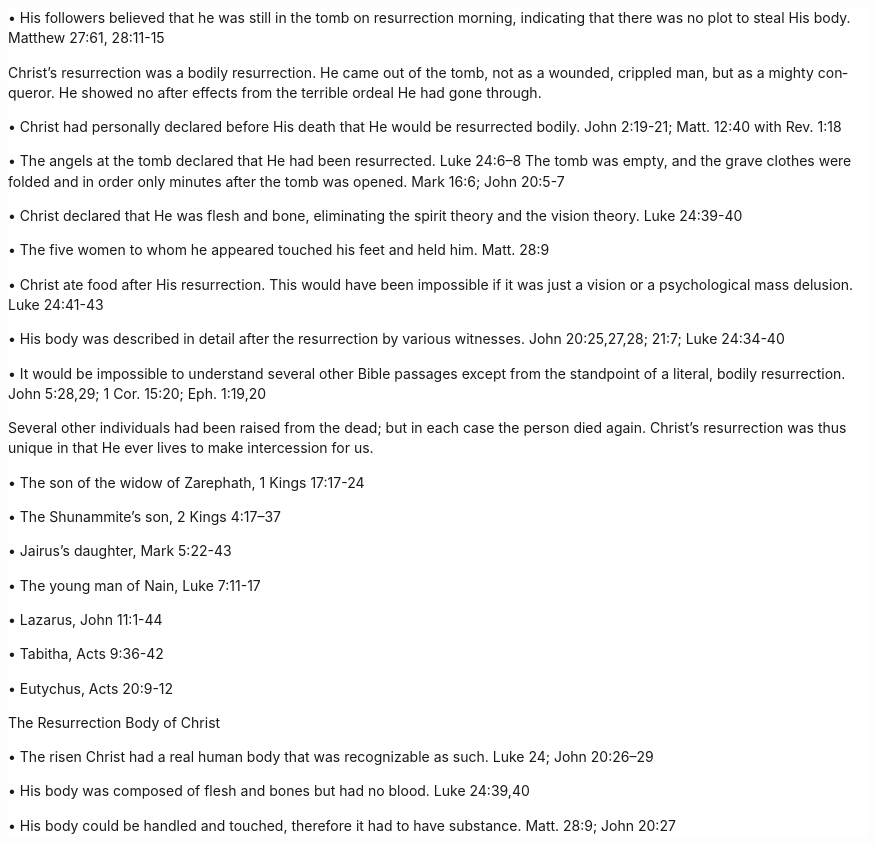 • His followers believed that he was still in the tomb on resurrection
morning, indicat­ing that there was no plot to steal His body. Matthew
27:61, 28:11-15

Christ’s resurrection was a bodily resurrec­tion. He came out of the
tomb, not as a wounded, crippled man, but as a mighty con­queror. He
showed no after effects from the terrible ordeal He had gone through.

• Christ had personally declared before His death that He would be
resurrected bodily. John 2:19-21; Matt. 12:40 with Rev. 1:18

• The angels at the tomb declared that He had been resurrected.
Luke 24:6–8 The tomb was empty, and the grave clothes were folded and in
order only minutes af­ter the tomb was opened. Mark 16:6; John 20:5-7

• Christ declared that He was flesh and bone, eliminating the spirit
theory and the vision theory. Luke 24:39-40

• The five women to whom he appeared touched his feet and held him.
Matt. 28:9

• Christ ate food after His resurrection. This would have been
impossible if it was just a vision or a psychological mass delusion.
Luke 24:41-43

• His body was described in detail after the resurrection by various
witnesses. John 20:25,27,28; 21:7; Luke 24:34-40

• It would be impossible to understand sev­eral other Bible passages
except from the standpoint of a literal, bodily resurrection.
John 5:28,29; 1 Cor. 15:20; Eph. 1:19,20

Several other individuals had been raised from the dead; but in each
case the person died again. Christ’s resurrection was thus unique in
that He ever lives to make intercession for us.

• The son of the widow of Zarephath, 1 Kings 17:17-24

• The Shunammite’s son, 2 Kings 4:17–37

• Jairus’s daughter, Mark 5:22-43

• The young man of Nain, Luke 7:11-17

• Lazarus, John 11:1-44

• Tabitha, Acts 9:36-42

• Eutychus, Acts 20:9-12

The Resurrection Body of Christ

• The risen Christ had a real human body that was recognizable as such.
Luke 24; John 20:26–29

• His body was composed of flesh and bones but had no blood.
Luke 24:39,40

• His body could be handled and touched, therefore it had to have
substance. Matt. 28:9; John 20:27
